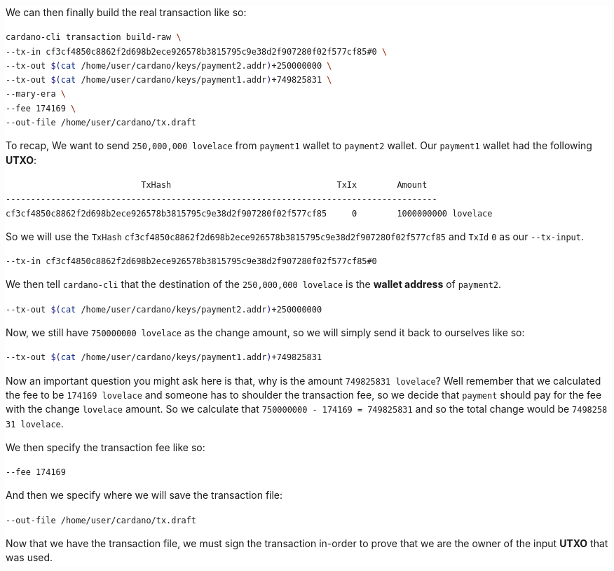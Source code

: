 We can then finally build the real transaction like so:

```bash
cardano-cli transaction build-raw \
--tx-in cf3cf4850c8862f2d698b2ece926578b3815795c9e38d2f907280f02f577cf85#0 \
--tx-out $(cat /home/user/cardano/keys/payment2.addr)+250000000 \
--tx-out $(cat /home/user/cardano/keys/payment1.addr)+749825831 \
--mary-era \
--fee 174169 \
--out-file /home/user/cardano/tx.draft
```

To recap, We want to send `250,000,000 lovelace` from `payment1` wallet to `payment2` wallet. Our `payment1` wallet had the following **UTXO**:

```
                           TxHash                                 TxIx        Amount
--------------------------------------------------------------------------------------
cf3cf4850c8862f2d698b2ece926578b3815795c9e38d2f907280f02f577cf85     0        1000000000 lovelace
```

So we will use the `TxHash` `cf3cf4850c8862f2d698b2ece926578b3815795c9e38d2f907280f02f577cf85` and `TxId` `0` as our `--tx-input`. 

```bash
--tx-in cf3cf4850c8862f2d698b2ece926578b3815795c9e38d2f907280f02f577cf85#0
```

We then tell `cardano-cli` that the destination of the `250,000,000 lovelace` is the **wallet address** of `payment2`.

```bash
--tx-out $(cat /home/user/cardano/keys/payment2.addr)+250000000
```

Now, we still have `750000000 lovelace` as the change amount, so we will simply send it back to ourselves like so:

```bash
--tx-out $(cat /home/user/cardano/keys/payment1.addr)+749825831
```

Now an important question you might ask here is that, why is the amount `749825831 lovelace`? Well remember that we calculated the fee to be `174169 lovelace` and someone has to shoulder the transaction fee, so we decide that `payment` should pay for the fee with the change `lovelace` amount. So we calculate that `750000000 - 174169 = 749825831` and so the total change would be `749825831 lovelace`.

We then specify the transaction fee like so:

```
--fee 174169
```

And then we specify where we will save the transaction file:

```
--out-file /home/user/cardano/tx.draft
```

Now that we have the transaction file, we must sign the transaction in-order to prove that we are the owner of the input **UTXO** that was used.
